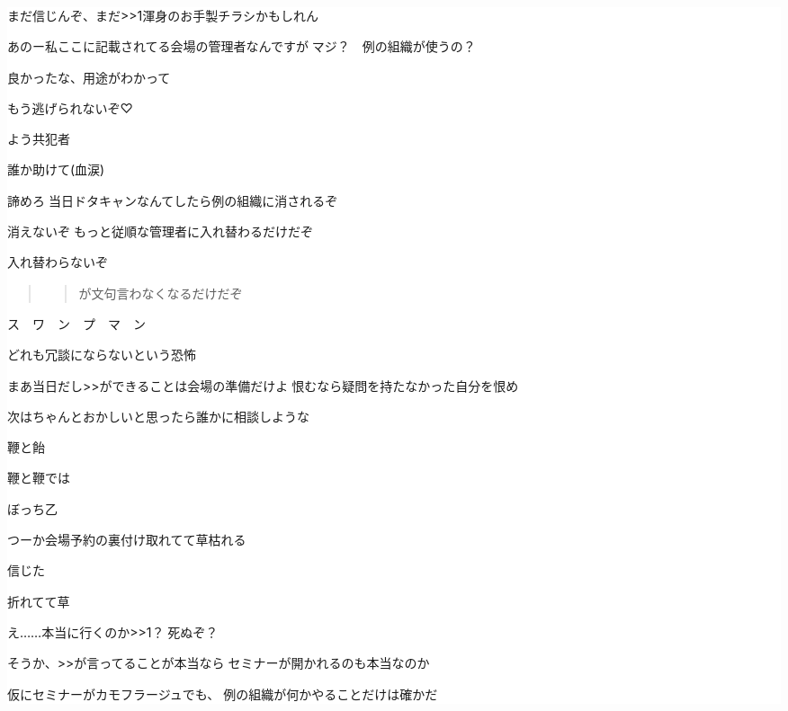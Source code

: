 まだ信じんぞ、まだ>>1渾身のお手製チラシかもしれん

>>
あのー私ここに記載されてる会場の管理者なんですが
マジ？　例の組織が使うの？

>>
良かったな、用途がわかって

>>
もう逃げられないぞ♡

>>
よう共犯者

誰か助けて(血涙)

>>
諦めろ
当日ドタキャンなんてしたら例の組織に消されるぞ

>>
消えないぞ
もっと従順な管理者に入れ替わるだけだぞ

>>
入れ替わらないぞ
>>が文句言わなくなるだけだぞ

ス　ワ　ン　プ　マ　ン

どれも冗談にならないという恐怖

まあ当日だし>>ができることは会場の準備だけよ
恨むなら疑問を持たなかった自分を恨め

次はちゃんとおかしいと思ったら誰かに相談しような

>>
鞭と飴

>>
鞭と鞭では

>>
ぼっち乙

つーか会場予約の裏付け取れてて草枯れる

信じた

折れてて草

え……本当に行くのか>>1？
死ぬぞ？

そうか、>>が言ってることが本当なら
セミナーが開かれるのも本当なのか

>>
仮にセミナーがカモフラージュでも、
例の組織が何かやることだけは確かだ
